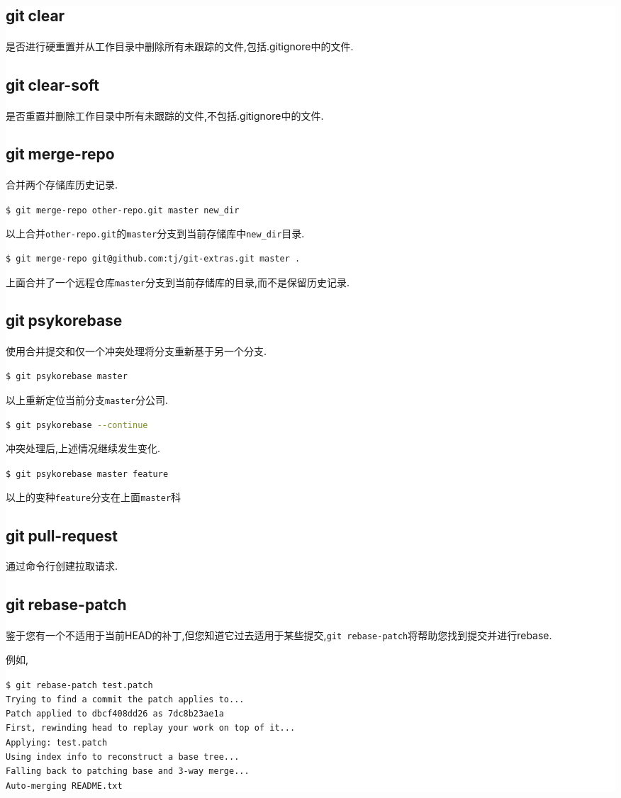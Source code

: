 ## git clear

是否进行硬重置并从工作目录中删除所有未跟踪的文件,包括.gitignore中的文件.

## git clear-soft

是否重置并删除工作目录中所有未跟踪的文件,不包括.gitignore中的文件.

## git merge-repo

合并两个存储库历史记录.

```bash
$ git merge-repo other-repo.git master new_dir
```

以上合并`other-repo.git`的`master`分支到当前存储库中`new_dir`目录.

```bash
$ git merge-repo git@github.com:tj/git-extras.git master .
```

上面合并了一个远程仓库`master`分支到当前存储库的目录,而不是保留历史记录.

## git psykorebase

使用合并提交和仅一个冲突处理将分支重新基于另一个分支.

```bash
$ git psykorebase master
```

以上重新定位当前分支`master`分公司.

```bash
$ git psykorebase --continue
```

冲突处理后,上述情况继续发生变化.

```bash
$ git psykorebase master feature
```

以上的变种`feature`分支在上面`master`科

## git pull-request

通过命令行创建拉取请求.

## git rebase-patch

鉴于您有一个不适用于当前HEAD的补丁,但您知道它过去适用于某些提交,`git rebase-patch`将帮助您找到提交并进行rebase.

例如,

```
$ git rebase-patch test.patch
Trying to find a commit the patch applies to...
Patch applied to dbcf408dd26 as 7dc8b23ae1a
First, rewinding head to replay your work on top of it...
Applying: test.patch
Using index info to reconstruct a base tree...
Falling back to patching base and 3-way merge...
Auto-merging README.txt
```

